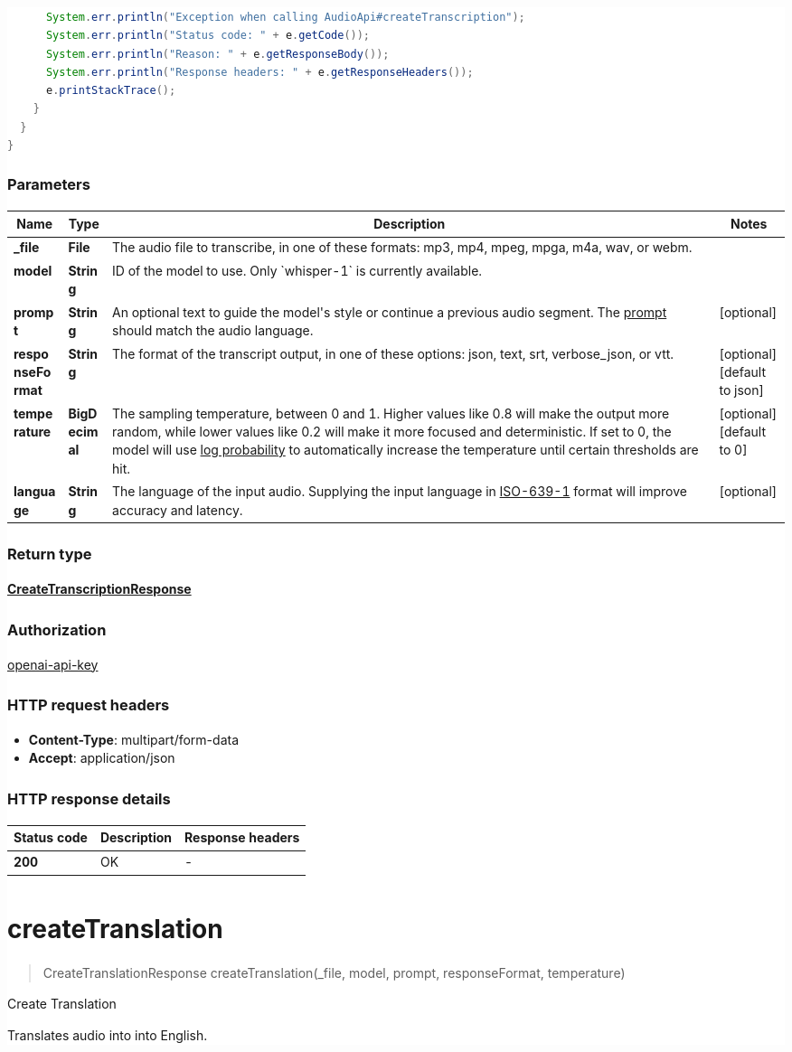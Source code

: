 ```java
      System.err.println("Exception when calling AudioApi#createTranscription");
      System.err.println("Status code: " + e.getCode());
      System.err.println("Reason: " + e.getResponseBody());
      System.err.println("Response headers: " + e.getResponseHeaders());
      e.printStackTrace();
    }
  }
}
```

### Parameters

| Name | Type | Description  | Notes |
|------------- | ------------- | ------------- | -------------|
| **_file** | **File**| The audio file to transcribe, in one of these formats: mp3, mp4, mpeg, mpga, m4a, wav, or webm.  | |
| **model** | **String**| ID of the model to use. Only &#x60;whisper-1&#x60; is currently available.  | |
| **prompt** | **String**| An optional text to guide the model&#39;s style or continue a previous audio segment. The [prompt](/docs/guides/speech-to-text/prompting) should match the audio language.  | [optional] |
| **responseFormat** | **String**| The format of the transcript output, in one of these options: json, text, srt, verbose_json, or vtt.  | [optional] [default to json] |
| **temperature** | **BigDecimal**| The sampling temperature, between 0 and 1. Higher values like 0.8 will make the output more random, while lower values like 0.2 will make it more focused and deterministic. If set to 0, the model will use [log probability](https://en.wikipedia.org/wiki/Log_probability) to automatically increase the temperature until certain thresholds are hit.  | [optional] [default to 0] |
| **language** | **String**| The language of the input audio. Supplying the input language in [ISO-639-1](https://en.wikipedia.org/wiki/List_of_ISO_639-1_codes) format will improve accuracy and latency.  | [optional] |

### Return type

[**CreateTranscriptionResponse**](CreateTranscriptionResponse.md)

### Authorization

[openai-api-key](../README.md#openai-api-key)

### HTTP request headers

 - **Content-Type**: multipart/form-data
 - **Accept**: application/json

### HTTP response details
| Status code | Description | Response headers |
|-------------|-------------|------------------|
| **200** | OK |  -  |

<a name="createTranslation"></a>
# **createTranslation**
> CreateTranslationResponse createTranslation(_file, model, prompt, responseFormat, temperature)

Create Translation

Translates audio into into English.
